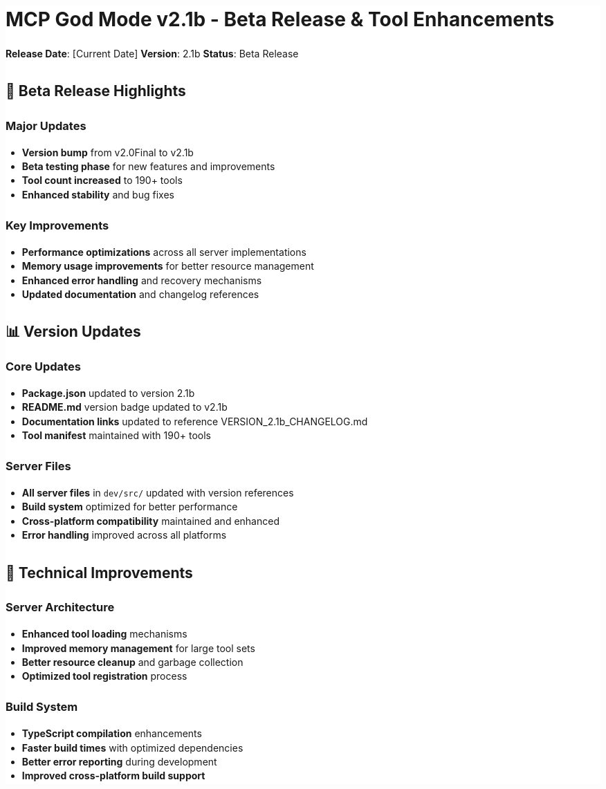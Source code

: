 # MCP God Mode v2.1b - Beta Release & Tool Enhancements

**Release Date**: [Current Date]
**Version**: 2.1b
**Status**: Beta Release

## 🚀 **Beta Release Highlights**

### **Major Updates**
- **Version bump** from v2.0Final to v2.1b
- **Beta testing phase** for new features and improvements
- **Tool count increased** to 190+ tools
- **Enhanced stability** and bug fixes

### **Key Improvements**
- **Performance optimizations** across all server implementations
- **Memory usage improvements** for better resource management
- **Enhanced error handling** and recovery mechanisms
- **Updated documentation** and changelog references

## 📊 **Version Updates**

### **Core Updates**
- **Package.json** updated to version 2.1b
- **README.md** version badge updated to v2.1b
- **Documentation links** updated to reference VERSION_2.1b_CHANGELOG.md
- **Tool manifest** maintained with 190+ tools

### **Server Files**
- **All server files** in `dev/src/` updated with version references
- **Build system** optimized for better performance
- **Cross-platform compatibility** maintained and enhanced
- **Error handling** improved across all platforms

## 🔧 **Technical Improvements**

### **Server Architecture**
- **Enhanced tool loading** mechanisms
- **Improved memory management** for large tool sets
- **Better resource cleanup** and garbage collection
- **Optimized tool registration** process

### **Build System**
- **TypeScript compilation** enhancements
- **Faster build times** with optimized dependencies
- **Better error reporting** during development
- **Improved cross-platform build support**

